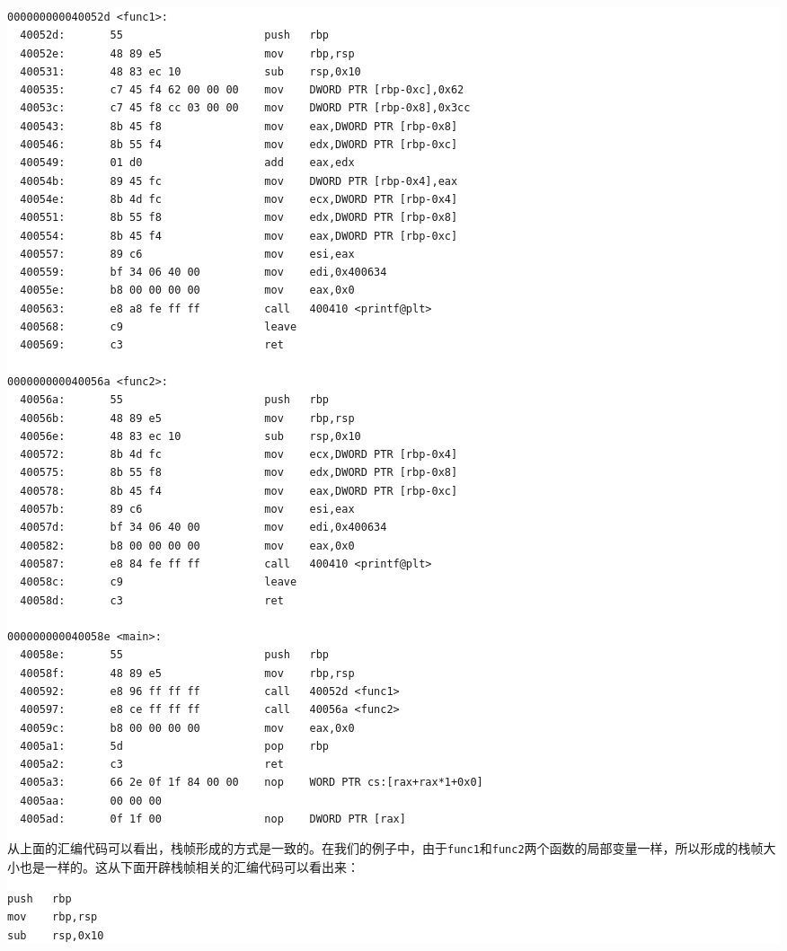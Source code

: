 	000000000040052d <func1>:
	  40052d:       55                      push   rbp
	  40052e:       48 89 e5                mov    rbp,rsp
	  400531:       48 83 ec 10             sub    rsp,0x10
	  400535:       c7 45 f4 62 00 00 00    mov    DWORD PTR [rbp-0xc],0x62
	  40053c:       c7 45 f8 cc 03 00 00    mov    DWORD PTR [rbp-0x8],0x3cc
	  400543:       8b 45 f8                mov    eax,DWORD PTR [rbp-0x8]
	  400546:       8b 55 f4                mov    edx,DWORD PTR [rbp-0xc]
	  400549:       01 d0                   add    eax,edx
	  40054b:       89 45 fc                mov    DWORD PTR [rbp-0x4],eax
	  40054e:       8b 4d fc                mov    ecx,DWORD PTR [rbp-0x4]
	  400551:       8b 55 f8                mov    edx,DWORD PTR [rbp-0x8]
	  400554:       8b 45 f4                mov    eax,DWORD PTR [rbp-0xc]
	  400557:       89 c6                   mov    esi,eax
	  400559:       bf 34 06 40 00          mov    edi,0x400634
	  40055e:       b8 00 00 00 00          mov    eax,0x0
	  400563:       e8 a8 fe ff ff          call   400410 <printf@plt>
	  400568:       c9                      leave  
	  400569:       c3                      ret    
	
	000000000040056a <func2>:
	  40056a:       55                      push   rbp
	  40056b:       48 89 e5                mov    rbp,rsp
	  40056e:       48 83 ec 10             sub    rsp,0x10
	  400572:       8b 4d fc                mov    ecx,DWORD PTR [rbp-0x4]
	  400575:       8b 55 f8                mov    edx,DWORD PTR [rbp-0x8]
	  400578:       8b 45 f4                mov    eax,DWORD PTR [rbp-0xc]
	  40057b:       89 c6                   mov    esi,eax
	  40057d:       bf 34 06 40 00          mov    edi,0x400634
	  400582:       b8 00 00 00 00          mov    eax,0x0
	  400587:       e8 84 fe ff ff          call   400410 <printf@plt>
	  40058c:       c9                      leave  
	  40058d:       c3                      ret  
	
	000000000040058e <main>:
	  40058e:       55                      push   rbp
	  40058f:       48 89 e5                mov    rbp,rsp
	  400592:       e8 96 ff ff ff          call   40052d <func1>
	  400597:       e8 ce ff ff ff          call   40056a <func2>
	  40059c:       b8 00 00 00 00          mov    eax,0x0
	  4005a1:       5d                      pop    rbp
	  4005a2:       c3                      ret    
	  4005a3:       66 2e 0f 1f 84 00 00    nop    WORD PTR cs:[rax+rax*1+0x0]
	  4005aa:       00 00 00 
	  4005ad:       0f 1f 00                nop    DWORD PTR [rax]



从上面的汇编代码可以看出，栈帧形成的方式是一致的。在我们的例子中，由于`func1`和`func2`两个函数的局部变量一样，所以形成的栈帧大小也是一样的。这从下面开辟栈帧相关的汇编代码可以看出来：  

	push   rbp
	mov    rbp,rsp
	sub    rsp,0x10
